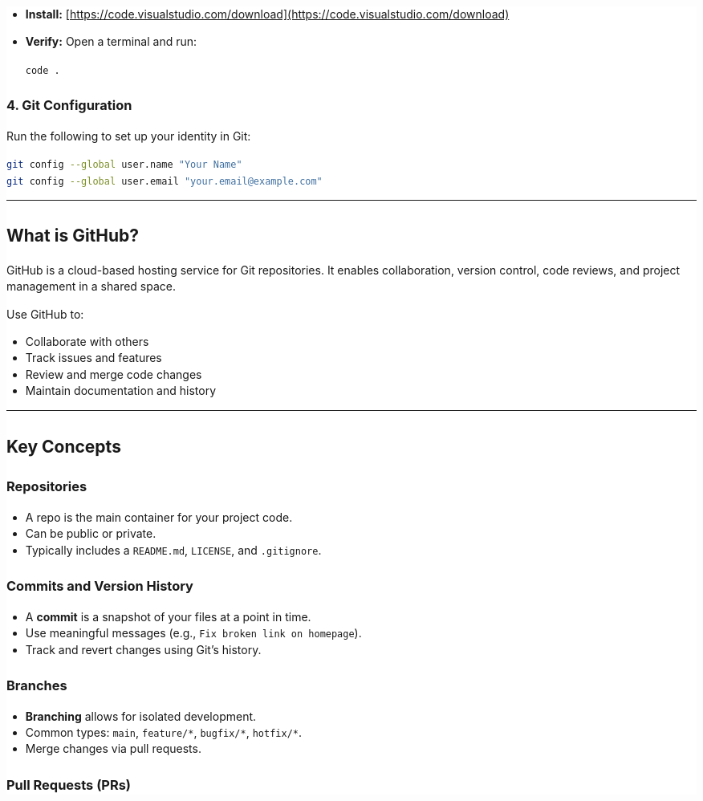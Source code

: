 * **Install:** [https://code.visualstudio.com/download](https://code.visualstudio.com/download)
* **Verify:** Open a terminal and run:

  ```bash
  code .
  ```

### 4. Git Configuration

Run the following to set up your identity in Git:

```bash
git config --global user.name "Your Name"
git config --global user.email "your.email@example.com"
```

---

## **What is GitHub?**

GitHub is a cloud-based hosting service for Git repositories. It enables collaboration, version control, code reviews, and project management in a shared space.

Use GitHub to:

* Collaborate with others
* Track issues and features
* Review and merge code changes
* Maintain documentation and history

---

## **Key Concepts**

### **Repositories**

* A repo is the main container for your project code.
* Can be public or private.
* Typically includes a `README.md`, `LICENSE`, and `.gitignore`.

### **Commits and Version History**

* A **commit** is a snapshot of your files at a point in time.
* Use meaningful messages (e.g., `Fix broken link on homepage`).
* Track and revert changes using Git’s history.

### **Branches**

* **Branching** allows for isolated development.
* Common types: `main`, `feature/*`, `bugfix/*`, `hotfix/*`.
* Merge changes via pull requests.

### **Pull Requests (PRs)**
